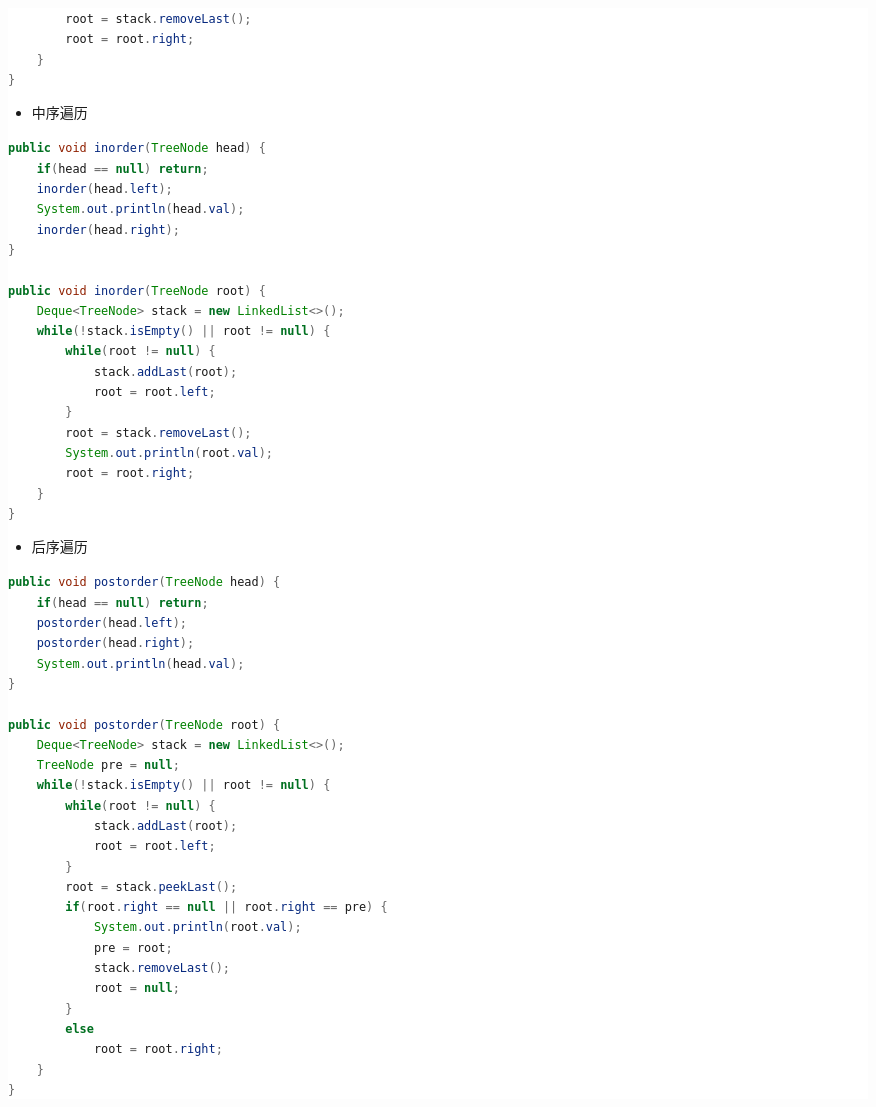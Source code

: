 ```java
        root = stack.removeLast();
        root = root.right;
    }
}
```

- 中序遍历

```java
public void inorder(TreeNode head) {
    if(head == null) return;
    inorder(head.left);
    System.out.println(head.val);
    inorder(head.right);
}

public void inorder(TreeNode root) { 
    Deque<TreeNode> stack = new LinkedList<>();
    while(!stack.isEmpty() || root != null) {
        while(root != null) {
            stack.addLast(root);
            root = root.left;
        }
        root = stack.removeLast();
        System.out.println(root.val);
        root = root.right;
    }
}
```

- 后序遍历

```java
public void postorder(TreeNode head) {
    if(head == null) return;
    postorder(head.left);
    postorder(head.right);
    System.out.println(head.val);
}

public void postorder(TreeNode root) { 
    Deque<TreeNode> stack = new LinkedList<>();
    TreeNode pre = null;
    while(!stack.isEmpty() || root != null) {
        while(root != null) {
            stack.addLast(root);
            root = root.left;
        }
        root = stack.peekLast();
        if(root.right == null || root.right == pre) {
            System.out.println(root.val);
            pre = root;
            stack.removeLast();
            root = null;
        }
        else
            root = root.right;
    }
}
```

